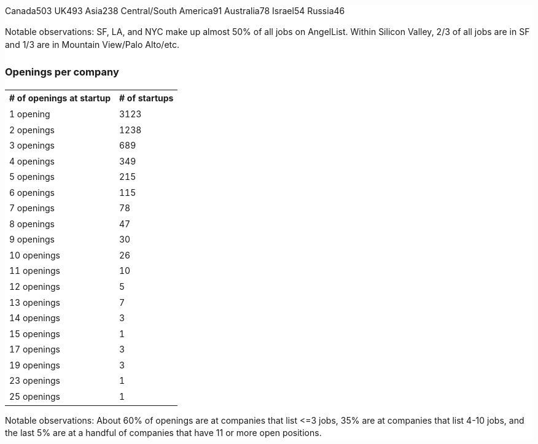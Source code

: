 <tr><td>Canada</td><td>503</td></tr>

<tr><td>UK</td><td>493</td></tr>

<tr><td>Asia</td><td>238</td></tr>

<tr><td>Central/South America</td><td>91</td></tr>

<tr><td>Australia</td><td>78</td></tr>

<tr><td>Israel</td><td>54</td></tr>

<tr><td>Russia</td><td>46</td></tr>

</table>

Notable observations: SF, LA, and NYC make up almost 50% of all jobs on AngelList. Within Silicon Valley, 2/3 of all jobs are in SF and 1/3 are in Mountain View/Palo Alto/etc.

### Openings per company

<table>
<tr><th># of openings at startup</th><th># of startups</th></tr>

<tr><td>1 opening</td><td>3123</td></tr>

<tr><td>2 openings</td><td>1238</td></tr>

<tr><td>3 openings</td><td>689</td></tr>

<tr><td>4 openings</td><td>349</td></tr>

<tr><td>5 openings</td><td>215</td></tr>

<tr><td>6 openings</td><td>115</td></tr>

<tr><td>7 openings</td><td>78</td></tr>

<tr><td>8 openings</td><td>47</td></tr>

<tr><td>9 openings</td><td>30</td></tr>

<tr><td>10 openings</td><td>26</td></tr>

<tr><td>11 openings</td><td>10</td></tr>

<tr><td>12 openings</td><td>5</td></tr>

<tr><td>13 openings</td><td>7</td></tr>

<tr><td>14 openings</td><td>3</td></tr>

<tr><td>15 openings</td><td>1</td></tr>

<tr><td>17 openings</td><td>3</td></tr>

<tr><td>19 openings</td><td>3</td></tr>

<tr><td>23 openings</td><td>1</td></tr>

<tr><td>25 openings</td><td>1</td></tr>
</table>

Notable observations: About 60% of openings are at companies that list &lt;=3 jobs, 35% are at companies that list 4-10 jobs, and the last 5% are at a handful of companies that have 11 or more open positions.

